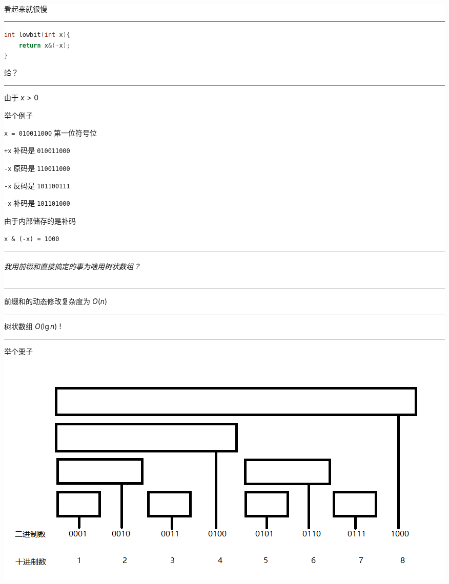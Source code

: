 看起来就很慢

---

```cpp
int lowbit(int x){
    return x&(-x);
}
```

蛤？

---

由于 $x>0$

举个例子

`x = 010011000` 第一位符号位

`+x` 补码是 `010011000`

`-x` 原码是 `110011000`

`-x` 反码是 `101100111`

`-x` 补码是 `101101000`

由于内部储存的是补码

`x & (-x) = 1000`

***

###### 我用前缀和直接搞定的事为啥用树状数组？

---

前缀和的动态修改复杂度为 $O(n)$

---

树状数组 $O(\lg n)$ !

---

举个栗子

![](images/bit.jpg)
